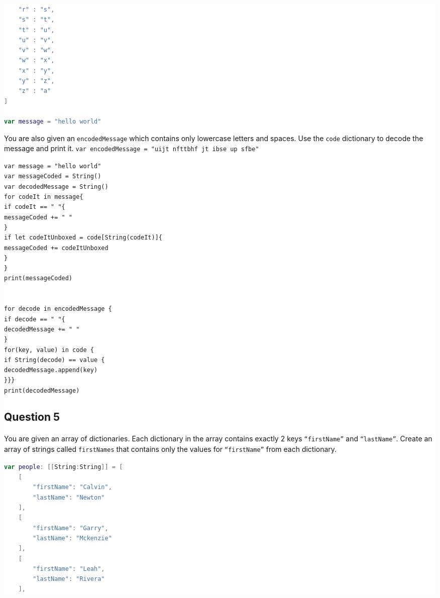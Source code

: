 ```swift
    "r" : "s",
    "s" : "t",
    "t" : "u",
    "u" : "v",
    "v" : "w",
    "w" : "x",
    "x" : "y",
    "y" : "z",
    "z" : "a"
]

var message = "hello world"
```

You are also given an `encodedMessage` which contains only lowercase letters and spaces. Use the `code` dictionary to decode the message and print it.
`var encodedMessage = "uijt nfttbhf jt ibse up sfbe"`
```
var message = "hello world"
var messageCoded = String()
var decodedMessage = String()
for codeIt in message{
if codeIt == " "{
messageCoded += " "
}
if let codeItUnboxed = code[String(codeIt)]{
messageCoded += codeItUnboxed
}
}
print(messageCoded)


for decode in encodedMessage {
if decode == " "{
decodedMessage += " "
}
for(key, value) in code {
if String(decode) == value {
decodedMessage.append(key)
}}}
print(decodedMessage)

```

## Question 5

You are given an array of dictionaries. Each dictionary in the array contains exactly 2 keys `“firstName”` and `“lastName”`. Create an array of strings called `firstNames` that contains only the values for `“firstName”` from each dictionary.

```swift
var people: [[String:String]] = [
    [
        "firstName": "Calvin",
        "lastName": "Newton"
    ],
    [
        "firstName": "Garry",
        "lastName": "Mckenzie"
    ],
    [
        "firstName": "Leah",
        "lastName": "Rivera"
    ],
```